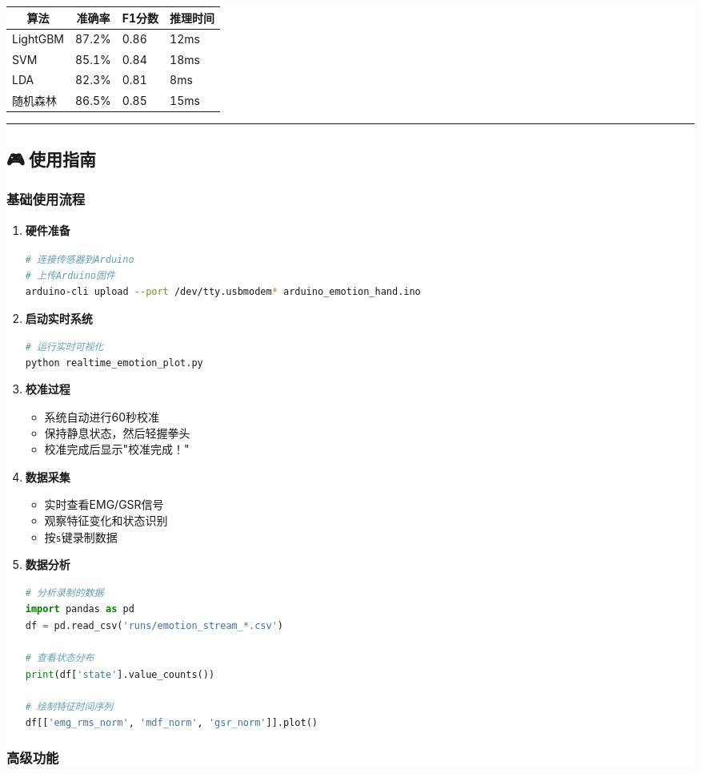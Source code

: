 | 算法 | 准确率 | F1分数 | 推理时间 |
|------|--------|--------|----------|
| LightGBM | 87.2% | 0.86 | 12ms |
| SVM | 85.1% | 0.84 | 18ms |
| LDA | 82.3% | 0.81 | 8ms |
| 随机森林 | 86.5% | 0.85 | 15ms |

---

## 🎮 使用指南

### 基础使用流程

1. **硬件准备**
   ```bash
   # 连接传感器到Arduino
   # 上传Arduino固件
   arduino-cli upload --port /dev/tty.usbmodem* arduino_emotion_hand.ino
   ```

2. **启动实时系统**
   ```bash
   # 运行实时可视化
   python realtime_emotion_plot.py
   ```

3. **校准过程**
   - 系统自动进行60秒校准
   - 保持静息状态，然后轻握拳头
   - 校准完成后显示"校准完成！"

4. **数据采集**
   - 实时查看EMG/GSR信号
   - 观察特征变化和状态识别
   - 按`s`键录制数据

5. **数据分析**
   ```python
   # 分析录制的数据
   import pandas as pd
   df = pd.read_csv('runs/emotion_stream_*.csv')

   # 查看状态分布
   print(df['state'].value_counts())

   # 绘制特征时间序列
   df[['emg_rms_norm', 'mdf_norm', 'gsr_norm']].plot()
   ```

### 高级功能
